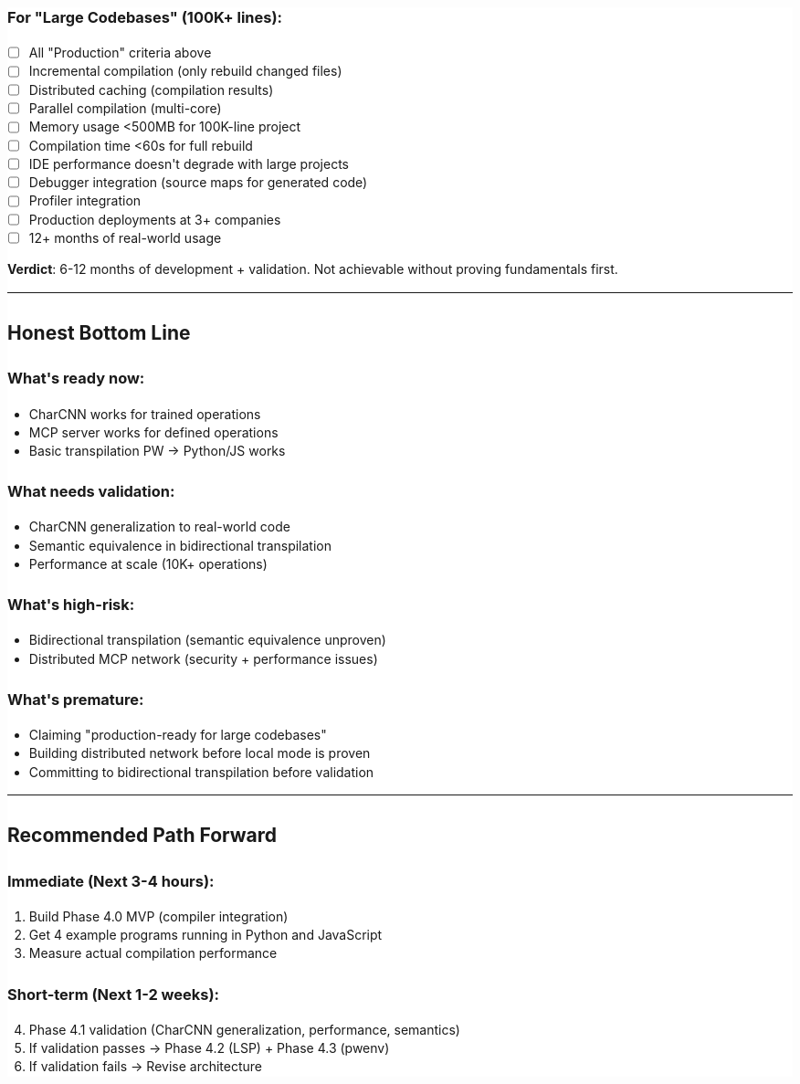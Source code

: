 ### For "Large Codebases" (100K+ lines):
- [ ] All "Production" criteria above
- [ ] Incremental compilation (only rebuild changed files)
- [ ] Distributed caching (compilation results)
- [ ] Parallel compilation (multi-core)
- [ ] Memory usage <500MB for 100K-line project
- [ ] Compilation time <60s for full rebuild
- [ ] IDE performance doesn't degrade with large projects
- [ ] Debugger integration (source maps for generated code)
- [ ] Profiler integration
- [ ] Production deployments at 3+ companies
- [ ] 12+ months of real-world usage

**Verdict**: 6-12 months of development + validation. Not achievable without proving fundamentals first.

---

## Honest Bottom Line

### What's ready now:
- CharCNN works for trained operations
- MCP server works for defined operations
- Basic transpilation PW → Python/JS works

### What needs validation:
- CharCNN generalization to real-world code
- Semantic equivalence in bidirectional transpilation
- Performance at scale (10K+ operations)

### What's high-risk:
- Bidirectional transpilation (semantic equivalence unproven)
- Distributed MCP network (security + performance issues)

### What's premature:
- Claiming "production-ready for large codebases"
- Building distributed network before local mode is proven
- Committing to bidirectional transpilation before validation

---

## Recommended Path Forward

### Immediate (Next 3-4 hours):
1. Build Phase 4.0 MVP (compiler integration)
2. Get 4 example programs running in Python and JavaScript
3. Measure actual compilation performance

### Short-term (Next 1-2 weeks):
4. Phase 4.1 validation (CharCNN generalization, performance, semantics)
5. If validation passes → Phase 4.2 (LSP) + Phase 4.3 (pwenv)
6. If validation fails → Revise architecture
